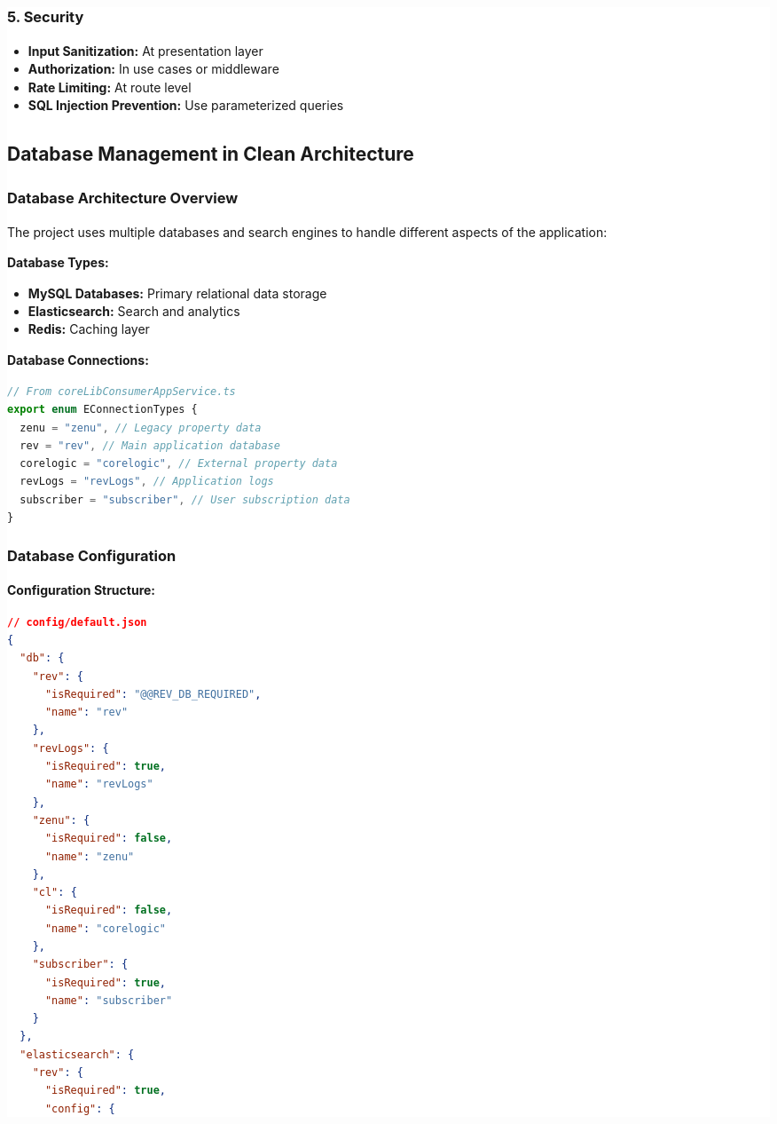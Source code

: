 ### 5. Security

- **Input Sanitization:** At presentation layer
- **Authorization:** In use cases or middleware
- **Rate Limiting:** At route level
- **SQL Injection Prevention:** Use parameterized queries

## Database Management in Clean Architecture

### Database Architecture Overview

The project uses multiple databases and search engines to handle different aspects of the application:

**Database Types:**

- **MySQL Databases:** Primary relational data storage
- **Elasticsearch:** Search and analytics
- **Redis:** Caching layer

**Database Connections:**

```typescript
// From coreLibConsumerAppService.ts
export enum EConnectionTypes {
  zenu = "zenu", // Legacy property data
  rev = "rev", // Main application database
  corelogic = "corelogic", // External property data
  revLogs = "revLogs", // Application logs
  subscriber = "subscriber", // User subscription data
}
```

### Database Configuration

**Configuration Structure:**

```json
// config/default.json
{
  "db": {
    "rev": {
      "isRequired": "@@REV_DB_REQUIRED",
      "name": "rev"
    },
    "revLogs": {
      "isRequired": true,
      "name": "revLogs"
    },
    "zenu": {
      "isRequired": false,
      "name": "zenu"
    },
    "cl": {
      "isRequired": false,
      "name": "corelogic"
    },
    "subscriber": {
      "isRequired": true,
      "name": "subscriber"
    }
  },
  "elasticsearch": {
    "rev": {
      "isRequired": true,
      "config": {
```